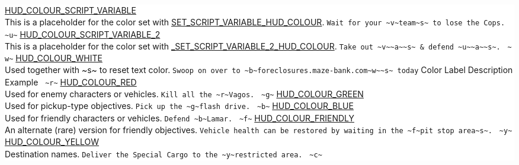 <td><a href="./hud-colors#hud_colour_script_variable">HUD_COLOUR_SCRIPT_VARIABLE</a><br>This is a placeholder for the color set with <a href="/natives/?_0xD68A5FF8A3A89874">SET_SCRIPT_VARIABLE_HUD_COLOUR</a>.</td>
<td><code>Wait for your ~v~team~s~ to lose the Cops.</code></td>
</tr>
<tr>
<td>&nbsp;</td>
<td><code>~u~</code></td>
<td><a href="./hud-colors#hud_colour_script_variable_2">HUD_COLOUR_SCRIPT_VARIABLE_2</a><br>This is a placeholder for the color set with <a href="/natives/?_0x16A304E6CB2BFAB9">_SET_SCRIPT_VARIABLE_2_HUD_COLOUR</a>.</td>
<td><code>Take out ~v~~a~~s~ & defend ~u~~a~~s~.</code></td>
</tr>
<tr>
<td style="background-color: rgba(240, 240, 240, 1)">&nbsp;</td>
<td><code>~w~</code></td>
<td><a href="./hud-colors#hud_colour_white">HUD_COLOUR_WHITE</a><br>Used together with ~s~ to reset text color.</td>
<td><code>Swoop on over to ~b~foreclosures.maze-bank.com~w~~s~ today</code></td>
</tr>
<tr>
<th style="width: 100px">Color</th>
<th>Label</th>
<th>Description</th>
<th>Example</th>
</tr>
<tr>
<td style="background-color: rgba(224, 50, 50, 1)">&nbsp;</td>
<td><code>~r~</code></td>
<td><a href="./hud-colors#hud_colour_red">HUD_COLOUR_RED</a><br>Used for enemy characters or vehicles.</td>
<td><code>Kill all the ~r~Vagos.</code></td>
</tr>
<tr>
<td style="background-color: rgba(114, 204, 114, 1)">&nbsp;</td>
<td><code>~g~</code></td>
<td><a href="./hud-colors#hud_colour_green">HUD_COLOUR_GREEN</a><br>Used for pickup-type objectives.</td>
<td><code>Pick up the ~g~flash drive.</code></td>
</tr>
<tr>
<td style="background-color: rgba(93, 182, 229, 1)">&nbsp;</td>
<td><code>~b~</code></td>
<td><a href="./hud-colors#hud_colour_blue">HUD_COLOUR_BLUE</a><br>Used for friendly characters or vehicles.</td>
<td><code>Defend ~b~Lamar.</code></td>
</tr>
<tr>
<td style="background-color: rgba(93, 182, 229, 1)">&nbsp;</td>
<td><code>~f~</code></td>
<td><a href="./hud-colors#hud_colour_friendly">HUD_COLOUR_FRIENDLY</a><br>An alternate (rare) version for friendly objectives.</td>
<td><code>Vehicle health can be restored by waiting in the ~f~pit stop area~s~.</code></td>
</tr>
<tr>
<td style="background-color: rgba(240, 200, 80, 1)">&nbsp;</td>
<td><code>~y~</code></td>
<td><a href="./hud-colors#hud_colour_yellow">HUD_COLOUR_YELLOW</a><br>Destination names.</td>
<td><code>Deliver the Special Cargo to the ~y~restricted area.</code></td>
</tr>
<tr>
<td style="background-color: rgba(140, 140, 140, 1)">&nbsp;</td>
<td><code>~c~</code></td>